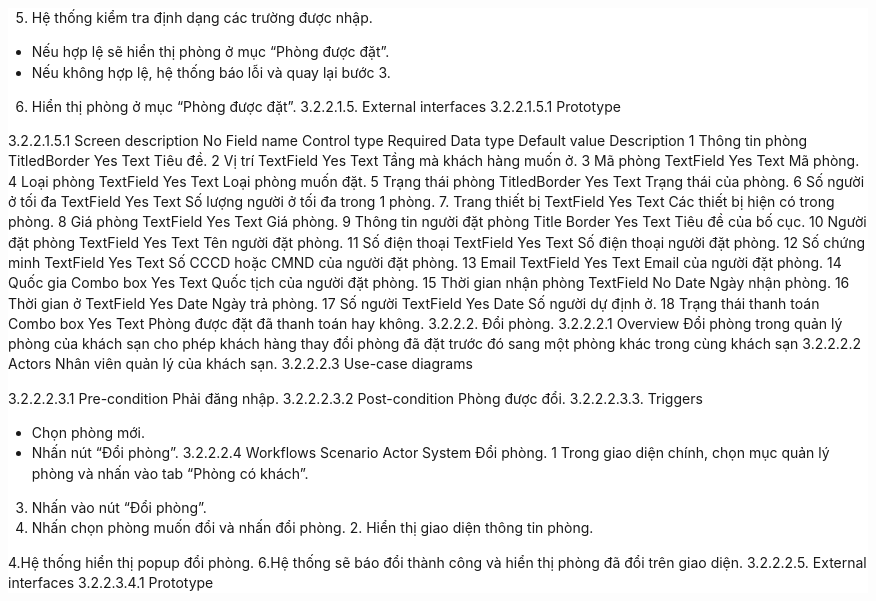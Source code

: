 
5. Hệ thống kiểm tra định dạng các trường được nhập.
-	Nếu hợp lệ sẽ hiển thị phòng ở mục “Phòng được đặt”.
-	Nếu không hợp lệ, hệ thống báo lỗi và quay lại bước 3.
6. Hiển thị phòng ở mục “Phòng được đặt”.
3.2.2.1.5. External interfaces
3.2.2.1.5.1 Prototype
 
3.2.2.1.5.1 Screen description
No	Field name	Control type	Required	Data type	Default value	Description
1	Thông tin phòng	 TitledBorder	Yes	Text		Tiêu đề.
2	Vị trí	TextField	Yes	Text		Tầng mà khách hàng muốn ở.
3	Mã phòng	TextField	Yes	Text		Mã phòng.
4	Loại phòng	TextField	Yes	Text		Loại phòng muốn đặt.
5	Trạng thái phòng	TitledBorder	Yes	Text		Trạng thái của phòng. 
6	Số người ở tối đa	TextField	Yes	Text		Số lượng người ở tối đa trong 1 phòng.
7.	Trang thiết bị	TextField	Yes	Text		Các thiết bị hiện có trong phòng.
8	Giá phòng	TextField	Yes	Text		Giá phòng.
9	Thông tin người đặt phòng	Title Border	Yes	Text		Tiêu đề của bố cục.
10	Người đặt phòng	TextField	Yes	Text		Tên người đặt phòng.
11	Số điện thoại	TextField	Yes	Text		Số điện thoại người đặt phòng.
12	Số chứng minh	TextField	Yes	Text		Số CCCD hoặc CMND của người đặt phòng.
13	Email	TextField	Yes	Text		Email của người đặt phòng.
14	Quốc gia	Combo box	Yes	Text		Quốc tịch của người đặt phòng.
15	Thời gian nhận phòng	TextField	No	Date		Ngày nhận phòng.
16	Thời gian ở	TextField	Yes	Date		Ngày trả phòng.
17	Số người	TextField	Yes	Date		Số người dự định ở.
18	Trạng thái thanh toán	Combo box	Yes	Text		Phòng được đặt đã thanh toán hay không.
3.2.2.2. Đổi phòng.
3.2.2.2.1 Overview
Đổi phòng trong quản lý phòng của khách sạn cho phép khách hàng thay đổi phòng đã đặt trước đó sang một phòng khác trong cùng khách sạn
3.2.2.2.2 Actors
Nhân viên quản lý của khách sạn.
3.2.2.2.3 Use-case diagrams
  
3.2.2.2.3.1  Pre-condition
Phải đăng nhập.
3.2.2.2.3.2 Post-condition
Phòng được đổi.
3.2.2.2.3.3. Triggers
-	Chọn phòng mới.
-	Nhấn nút “Đổi phòng”.
3.2.2.2.4 Workflows
Scenario	Actor	System 
Đổi phòng.	 1 Trong giao diện chính, chọn mục quản lý phòng và nhấn vào tab “Phòng có khách”.
3. Nhấn vào nút “Đổi phòng”.
5. Nhấn chọn phòng muốn đổi và nhấn đổi phòng.	 2. Hiển thị giao diện thông tin phòng.

4.Hệ thống hiển thị popup đổi phòng.
6.Hệ thống sẽ báo đổi thành công và hiển thị phòng đã đổi trên giao diện.
3.2.2.2.5. External interfaces
3.2.2.3.4.1 Prototype
 